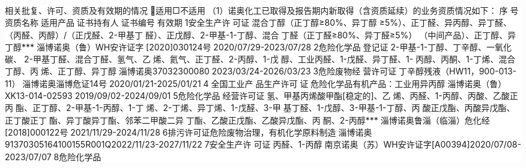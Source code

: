 相关批复、许可、资质及有效期的情况
适用□不适用
（1）诺奥化工已取得及报告期内新取得（含资质延续）的业务资质情况如下：
序
号
资质名称
适用产品
证书持有人
证书编号
有效期
1安全生产许
可证
混合丁醇（正丁醇≥80%、异丁醇
≥5%）、正丁醛、异丙醇、异丁醛、
（丙醛、丙醇）/（正戊醛、2-甲基丁
醛）、正戊醇、2-甲基-1-丁醇、混合
丁醛（正丁醛≥80%、异丁醛≥5%）
（中间产品）、正丁醇、异丁醇***
淄博诺奥（鲁）WH安许证字
[2020]030124号
2020/07/29-2023/07/28
2危险化学品
登记证
2-甲基-1-丁醇、丁辛醇、一氧化碳、
2-甲基丁醛、混合丁醛、氢气、乙
烯、氦气、正丁醛、2-丙醇、1-戊
醇、工业丙醛、1-戊醛、异丁醛、1-
丙醇、丙酮、1-丁烯、混合丁醇、丙
烯、正丁醇、异丁醇
淄博诺奥37032300080
2023/03/24-2026/03/23
3危险废物经
营许可证
丁辛醇残液（HW11，900-013-11）
淄博诺奥淄博危证14号
2020/01/21-2025/01/21
4
全国工业产
品生产许可
证
危险化学品有机产品：工业用异丙醇
淄博诺奥（鲁）XK13-014-02593
2019/09/02-2024/09/01
5危险化学品
经营许可证
氢、甲基丙烯酸甲酯[稳定的]、乙
烯、丙醛、1-丙醇、丙酸、乙酸正丙
酯、正丁醇、2-甲基-1-丙醇、1-丁
烯、2-丁烯、异丁烯、1-戊醛、3-甲
基丁醛、1-戊醇、3-甲基-1-丁醇、丙
酸正戊酯、丙酸异戊酯、正丁酸正丁
酯、异丁酸异丁酯、邻苯二甲酸二异
丁酯、乙酸正戊酯、乙酸异戊酯、丙
酮、2-丙醇***
淄博诺奥鲁淄（临淄）危化经
[2018]000122号
2021/11/29-2024/11/28
6排污许可证危险废物治理，有机化学原料制造
淄博诺奥91370305164100155R001Q2022/11/23-2027/11/22
7安全生产许
可证
丙醛、1-丙醇
南京诺奥（苏）WH安许证字[A00394]2020/07/08-2023/07/07
8危险化学品